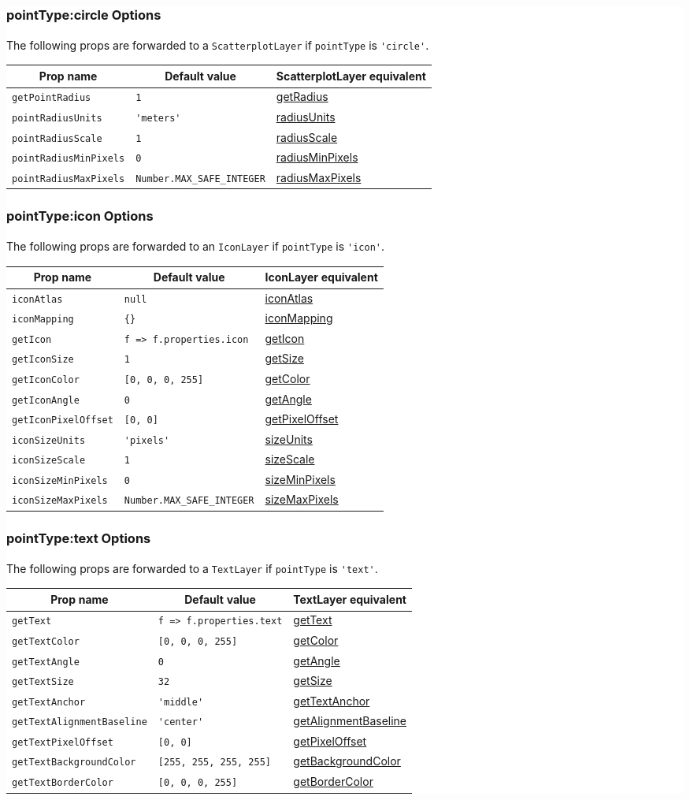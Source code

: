 
### pointType:circle Options

The following props are forwarded to a `ScatterplotLayer` if `pointType` is `'circle'`.

| Prop name | Default value | ScatterplotLayer equivalent |
| --------- | ------------- | --------------------------- |
| `getPointRadius` | `1` | [getRadius](/docs/api-reference/layers/scatterplot-layer.md#getradius) |
| `pointRadiusUnits` | `'meters'` | [radiusUnits](/docs/api-reference/layers/scatterplot-layer.md#radiusunits) |
| `pointRadiusScale` | `1` | [radiusScale](/docs/api-reference/layers/scatterplot-layer.md#radiusscale) |
| `pointRadiusMinPixels` | `0` | [radiusMinPixels](/docs/api-reference/layers/scatterplot-layer.md#radiusminpixels) |
| `pointRadiusMaxPixels` | `Number.MAX_SAFE_INTEGER` | [radiusMaxPixels](/docs/api-reference/layers/scatterplot-layer.md#radiusmaxpixels) |


### pointType:icon Options

The following props are forwarded to an `IconLayer` if `pointType` is `'icon'`.

| Prop name | Default value | IconLayer equivalent |
| --------- | ------------- | --------------------------- |
| `iconAtlas` | `null` | [iconAtlas](/docs/api-reference/layers/icon-layer.md#iconatlas) |
| `iconMapping` | `{}` | [iconMapping](/docs/api-reference/layers/icon-layer.md#iconmapping) |
| `getIcon` | `f => f.properties.icon` | [getIcon](/docs/api-reference/layers/icon-layer.md#geticon) |
| `getIconSize` | `1` | [getSize](/docs/api-reference/layers/icon-layer.md#getsize) |
| `getIconColor` | `[0, 0, 0, 255]` | [getColor](/docs/api-reference/layers/icon-layer.md#getcolor) |
| `getIconAngle` | `0` | [getAngle](/docs/api-reference/layers/icon-layer.md#getangle) |
| `getIconPixelOffset` | `[0, 0]` | [getPixelOffset](/docs/api-reference/layers/icon-layer.md#getpixeloffset) |
| `iconSizeUnits` | `'pixels'` | [sizeUnits](/docs/api-reference/layers/icon-layer.md#sizeunits) |
| `iconSizeScale` | `1` | [sizeScale](/docs/api-reference/layers/icon-layer.md#sizescale) |
| `iconSizeMinPixels` | `0` | [sizeMinPixels](/docs/api-reference/layers/icon-layer.md#sizeminpixels) |
| `iconSizeMaxPixels` | `Number.MAX_SAFE_INTEGER` | [sizeMaxPixels](/docs/api-reference/layers/icon-layer.md#sizemaxpixels) |


### pointType:text Options

The following props are forwarded to a `TextLayer` if `pointType` is `'text'`.

| Prop name | Default value | TextLayer equivalent |
| --------- | ------------- | --------------------------- |
| `getText` | `f => f.properties.text` | [getText](/docs/api-reference/layers/text-layer.md#gettext) |
| `getTextColor` | `[0, 0, 0, 255]` | [getColor](/docs/api-reference/layers/text-layer.md#getcolor) |
| `getTextAngle` | `0` | [getAngle](/docs/api-reference/layers/text-layer.md#getangle) |
| `getTextSize` | `32` | [getSize](/docs/api-reference/layers/text-layer.md#getsize) |
| `getTextAnchor` | `'middle'` | [getTextAnchor](/docs/api-reference/layers/text-layer.md#gettextanchor) |
| `getTextAlignmentBaseline` | `'center'` | [getAlignmentBaseline](/docs/api-reference/layers/text-layer.md#getalignmentbaseline) |
| `getTextPixelOffset` | `[0, 0]` | [getPixelOffset](/docs/api-reference/layers/text-layer.md#getpixeloffset) |
| `getTextBackgroundColor` | `[255, 255, 255, 255]` | [getBackgroundColor](/docs/api-reference/layers/text-layer.md#getbackgroundcolor) |
| `getTextBorderColor` | `[0, 0, 0, 255]` | [getBorderColor](/docs/api-reference/layers/text-layer.md#getbordercolor) |